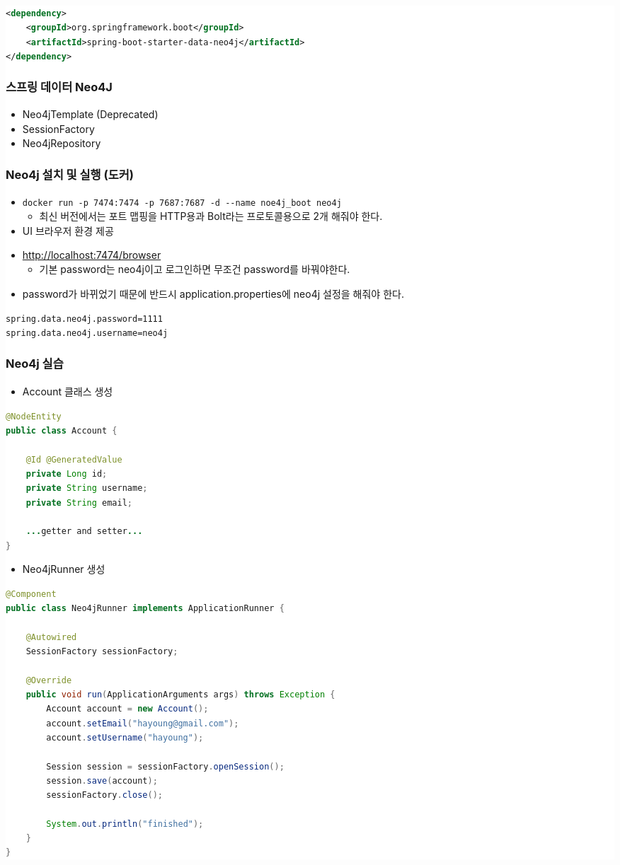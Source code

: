 ```xml
<dependency>
    <groupId>org.springframework.boot</groupId>
    <artifactId>spring-boot-starter-data-neo4j</artifactId>
</dependency>
```

### 스프링 데이터 Neo4J

- Neo4jTemplate (Deprecated)
- SessionFactory
- Neo4jRepository

### Neo4j 설치 및 실행 (도커)

- `docker run -p 7474:7474 -p 7687:7687 -d --name noe4j_boot neo4j`
	* 최신 버전에서는 포트 맵핑을 HTTP용과 Bolt라는 프로토콜용으로 2개 해줘야 한다.
- UI 브라우저 환경 제공
* [http://localhost:7474/browser](http://localhost:7474/browser)
	* 기본 password는 neo4j이고 로그인하면 무조건 password를 바꿔야한다.
- password가 바뀌었기 때문에 반드시 application.properties에 neo4j 설정을 해줘야 한다.

```properties
spring.data.neo4j.password=1111
spring.data.neo4j.username=neo4j
```

### Neo4j 실습

- Account 클래스 생성

```java
@NodeEntity
public class Account {

    @Id @GeneratedValue
    private Long id;
    private String username;
    private String email;

    ...getter and setter...
}
```

- Neo4jRunner 생성

```java
@Component
public class Neo4jRunner implements ApplicationRunner {

    @Autowired
    SessionFactory sessionFactory;

    @Override
    public void run(ApplicationArguments args) throws Exception {
        Account account = new Account();
        account.setEmail("hayoung@gmail.com");
        account.setUsername("hayoung");

        Session session = sessionFactory.openSession();
        session.save(account); 
        sessionFactory.close();

        System.out.println("finished");
    }
}
```
